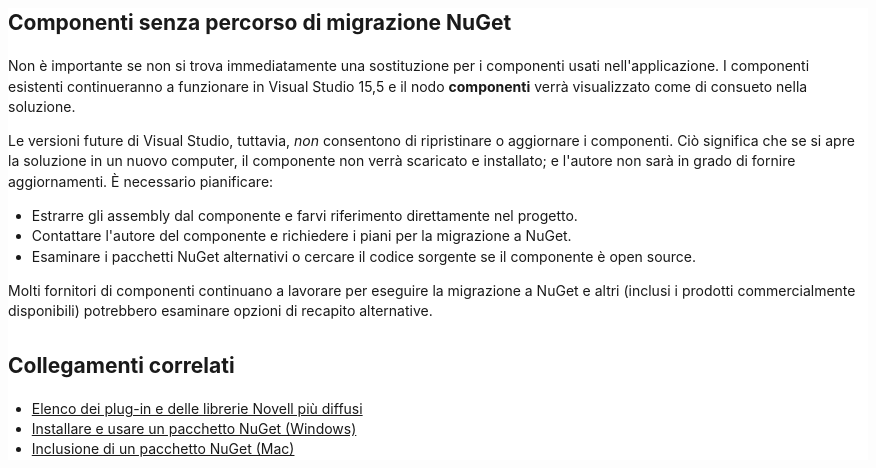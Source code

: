 <a name="require-update" />

## <a name="components-without-a-nuget-migration-path"></a>Componenti senza percorso di migrazione NuGet

Non è importante se non si trova immediatamente una sostituzione per i componenti usati nell'applicazione. I componenti esistenti continueranno a funzionare in Visual Studio 15,5 e il nodo **componenti** verrà visualizzato come di consueto nella soluzione.

Le versioni future di Visual Studio, tuttavia, _non_ consentono di ripristinare o aggiornare i componenti.
Ciò significa che se si apre la soluzione in un nuovo computer, il componente non verrà scaricato e installato; e l'autore non sarà in grado di fornire aggiornamenti. È necessario pianificare:

- Estrarre gli assembly dal componente e farvi riferimento direttamente nel progetto.
- Contattare l'autore del componente e richiedere i piani per la migrazione a NuGet.
- Esaminare i pacchetti NuGet alternativi o cercare il codice sorgente se il componente è open source.

Molti fornitori di componenti continuano a lavorare per eseguire la migrazione a NuGet e altri (inclusi i prodotti commercialmente disponibili) potrebbero esaminare opzioni di recapito alternative.

## <a name="related-links"></a>Collegamenti correlati

- [Elenco dei plug-in e delle librerie Novell più diffusi](https://github.com/xamarin/XamarinComponents/blob/master/README.md)
- [Installare e usare un pacchetto NuGet (Windows)](https://docs.microsoft.com/nuget/quickstart/use-a-package)
- [Inclusione di un pacchetto NuGet (Mac)](https://docs.microsoft.com/visualstudio/mac/nuget-walkthrough)

